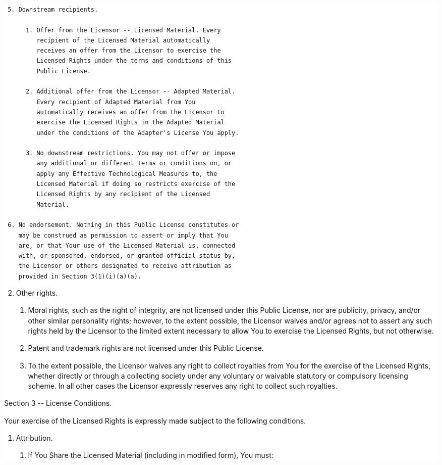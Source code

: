      5. Downstream recipients.

          1. Offer from the Licensor -- Licensed Material. Every
             recipient of the Licensed Material automatically
             receives an offer from the Licensor to exercise the
             Licensed Rights under the terms and conditions of this
             Public License.

          2. Additional offer from the Licensor -- Adapted Material.
             Every recipient of Adapted Material from You
             automatically receives an offer from the Licensor to
             exercise the Licensed Rights in the Adapted Material
             under the conditions of the Adapter's License You apply.

          3. No downstream restrictions. You may not offer or impose
             any additional or different terms or conditions on, or
             apply any Effective Technological Measures to, the
             Licensed Material if doing so restricts exercise of the
             Licensed Rights by any recipient of the Licensed
             Material.

     6. No endorsement. Nothing in this Public License constitutes or
        may be construed as permission to assert or imply that You
        are, or that Your use of the Licensed Material is, connected
        with, or sponsored, endorsed, or granted official status by,
        the Licensor or others designated to receive attribution as
        provided in Section 3(1)(i)(a)(a).

  2. Other rights.

     1. Moral rights, such as the right of integrity, are not
        licensed under this Public License, nor are publicity,
        privacy, and/or other similar personality rights; however, to
        the extent possible, the Licensor waives and/or agrees not to
        assert any such rights held by the Licensor to the limited
        extent necessary to allow You to exercise the Licensed
        Rights, but not otherwise.

     2. Patent and trademark rights are not licensed under this
        Public License.

     3. To the extent possible, the Licensor waives any right to
        collect royalties from You for the exercise of the Licensed
        Rights, whether directly or through a collecting society
        under any voluntary or waivable statutory or compulsory
        licensing scheme. In all other cases the Licensor expressly
        reserves any right to collect such royalties.


Section 3 -- License Conditions.

Your exercise of the Licensed Rights is expressly made subject to the
following conditions.

  1. Attribution.

     1. If You Share the Licensed Material (including in modified
        form), You must:
